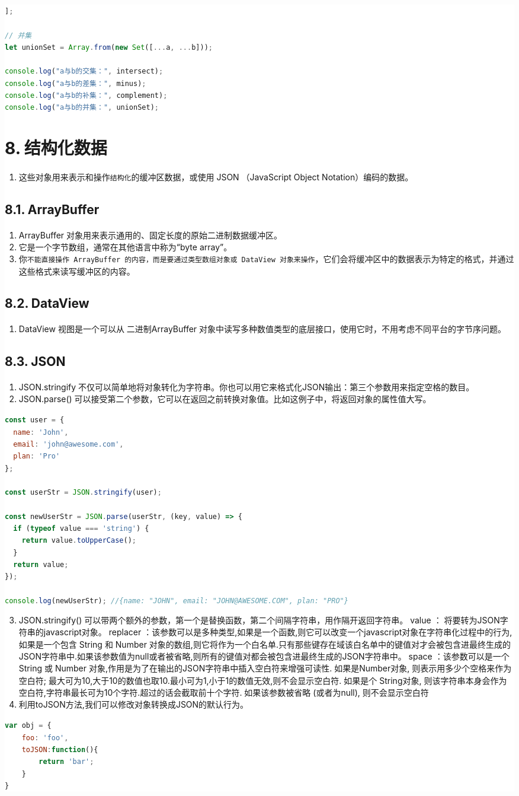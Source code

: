 ```js
];

// 并集
let unionSet = Array.from(new Set([...a, ...b]));

console.log("a与b的交集：", intersect);
console.log("a与b的差集：", minus);
console.log("a与b的补集：", complement);
console.log("a与b的并集：", unionSet);
```

# 8. 结构化数据

1. 这些对象用来表示和操作`结构化`的缓冲区数据，或使用 JSON （JavaScript Object Notation）编码的数据。

## 8.1. ArrayBuffer

1. ArrayBuffer 对象用来表示通用的、固定长度的原始二进制数据缓冲区。
2. 它是一个字节数组，通常在其他语言中称为“byte array”。
3. 你`不能直接操作 ArrayBuffer 的内容，而是要通过类型数组对象或 DataView 对象来操作`，它们会将缓冲区中的数据表示为特定的格式，并通过这些格式来读写缓冲区的内容。

## 8.2. DataView

1. DataView 视图是一个可以从 二进制ArrayBuffer 对象中读写多种数值类型的底层接口，使用它时，不用考虑不同平台的字节序问题。

## 8.3. JSON

1. JSON.stringify 不仅可以简单地将对象转化为字符串。你也可以用它来格式化JSON输出：第三个参数用来指定空格的数目。
2. JSON.parse() 可以接受第二个参数，它可以在返回之前转换对象值。比如这例子中，将返回对象的属性值大写。
```js
const user = {
  name: 'John',
  email: 'john@awesome.com',
  plan: 'Pro'
};
 
const userStr = JSON.stringify(user);
 
const newUserStr = JSON.parse(userStr, (key, value) => {
  if (typeof value === 'string') {
    return value.toUpperCase();
  }
  return value;
});
 
console.log(newUserStr); //{name: "JOHN", email: "JOHN@AWESOME.COM", plan: "PRO"} 
```
3. JSON.stringify() 可以带两个额外的参数，第一个是替换函数，第二个间隔字符串，用作隔开返回字符串。
value ： 将要转为JSON字符串的javascript对象。
replacer ：该参数可以是多种类型,如果是一个函数,则它可以改变一个javascript对象在字符串化过程中的行为, 如果是一个包含 String 和 Number 对象的数组,则它将作为一个白名单.只有那些键存在域该白名单中的键值对才会被包含进最终生成的JSON字符串中.如果该参数值为null或者被省略,则所有的键值对都会被包含进最终生成的JSON字符串中。
space ：该参数可以是一个 String 或 Number 对象,作用是为了在输出的JSON字符串中插入空白符来增强可读性. 如果是Number对象, 则表示用多少个空格来作为空白符; 最大可为10,大于10的数值也取10.最小可为1,小于1的数值无效,则不会显示空白符. 如果是个 String对象, 则该字符串本身会作为空白符,字符串最长可为10个字符.超过的话会截取前十个字符. 如果该参数被省略 (或者为null), 则不会显示空白符
4. 利用toJSON方法,我们可以修改对象转换成JSON的默认行为。
```js
var obj = {
    foo: 'foo',
    toJSON:function(){
        return 'bar';
    }
}
```